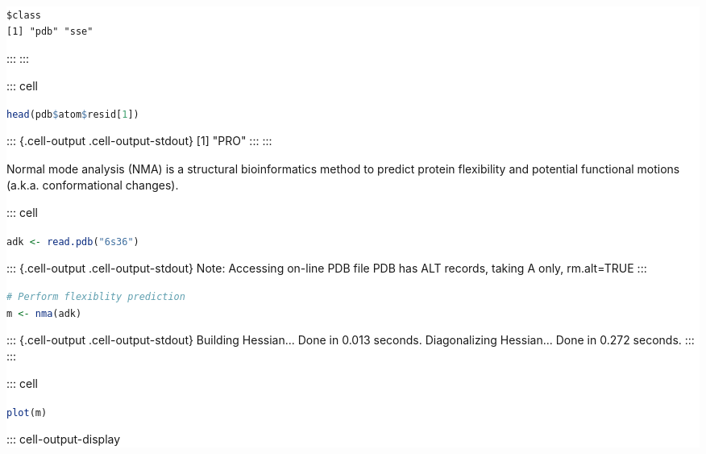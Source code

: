     $class
    [1] "pdb" "sse"
:::
:::

::: cell
``` {.r .cell-code}
head(pdb$atom$resid[1])
```

::: {.cell-output .cell-output-stdout}
    [1] "PRO"
:::
:::

Normal mode analysis (NMA) is a structural bioinformatics method to
predict protein flexibility and potential functional motions (a.k.a.
conformational changes).

::: cell
``` {.r .cell-code}
adk <- read.pdb("6s36")
```

::: {.cell-output .cell-output-stdout}
      Note: Accessing on-line PDB file
       PDB has ALT records, taking A only, rm.alt=TRUE
:::

``` {.r .cell-code}
# Perform flexiblity prediction
m <- nma(adk)
```

::: {.cell-output .cell-output-stdout}
     Building Hessian...        Done in 0.013 seconds.
     Diagonalizing Hessian...   Done in 0.272 seconds.
:::
:::

::: cell
``` {.r .cell-code}
plot(m)
```

::: cell-output-display